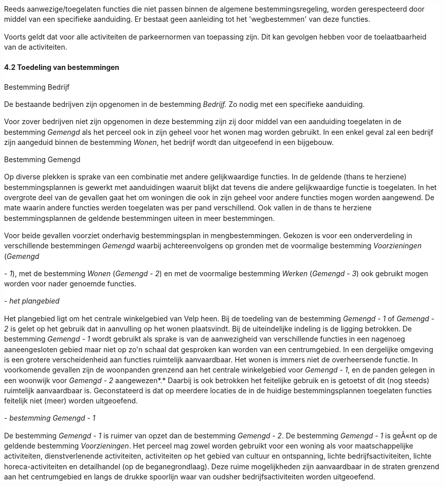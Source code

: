 Reeds aanwezige/toegelaten functies die niet passen binnen de algemene bestemmingsregeling, worden gerespecteerd door middel van een specifieke aanduiding. Er bestaat geen aanleiding tot het 'wegbestemmen' van deze functies.

Voorts geldt dat voor alle activiteiten de parkeernormen van toepassing zijn. Dit kan gevolgen hebben voor de toelaatbaarheid van de activiteiten.

#### 4\.2 Toedeling van bestemmingen

Bestemming Bedrijf

De bestaande bedrijven zijn opgenomen in de bestemming *Bedrijf.* Zo nodig met een specifieke aanduiding.

Voor zover bedrijven niet zijn opgenomen in deze bestemming zijn zij door middel van een aanduiding toegelaten in de bestemming *Gemengd* als het perceel ook in zijn geheel voor het wonen mag worden gebruikt. In een enkel geval zal een bedrijf zijn aangeduid binnen de bestemming *Wonen*, het bedrijf wordt dan uitgeoefend in een bijgebouw.

Bestemming Gemengd

Op diverse plekken is sprake van een combinatie met andere gelijkwaardige functies. In de geldende (thans te herziene) bestemmingsplannen is gewerkt met aanduidingen waaruit blijkt dat tevens die andere gelijkwaardige functie is toegelaten. In het overgrote deel van de gevallen gaat het om woningen die ook in zijn geheel voor andere functies mogen worden aangewend. De mate waarin andere functies werden toegelaten was per pand verschillend. Ook vallen in de thans te herziene bestemmingsplannen de geldende bestemmingen uiteen in meer bestemmingen.

Voor beide gevallen voorziet onderhavig bestemmingsplan in mengbestemmingen. Gekozen is voor een onderverdeling in verschillende bestemmingen *Gemengd* waarbij achtereenvolgens op gronden met de voormalige bestemming *Voorzieningen* (*Gemengd*

*\- 1*), met de bestemming *Wonen* (*Gemengd \- 2*) en met de voormalige bestemming *Werken* (*Gemengd \- 3*) ook gebruikt mogen worden voor nader genoemde functies.

\- *het plangebied*

Het plangebied ligt om het centrale winkelgebied van Velp heen. Bij de toedeling van de bestemming *Gemengd \- 1* of *Gemengd \- 2* is gelet op het gebruik dat in aanvulling op het wonen plaatsvindt. Bij de uiteindelijke indeling is de ligging betrokken. De bestemming *Gemengd \- 1* wordt gebruikt als sprake is van de aanwezigheid van verschillende functies in een nagenoeg aaneengesloten gebied maar niet op zo'n schaal dat gesproken kan worden van een centrumgebied. In een dergelijke omgeving is een grotere verscheidenheid aan functies ruimtelijk aanvaardbaar. Het wonen is immers niet de overheersende functie. In voorkomende gevallen zijn de woonpanden grenzend aan het centrale winkelgebied voor *Gemengd \- 1*, en de panden gelegen in een woonwijk voor *Gemengd \- 2* aangewezen*.* Daarbij is ook betrokken het feitelijke gebruik en is getoetst of dit (nog steeds) ruimtelijk aanvaardbaar is. Geconstateerd is dat op meerdere locaties de in de huidige bestemmingsplannen toegelaten functies feitelijk niet (meer) worden uitgeoefend.

\- *bestemming Gemengd \- 1*

De bestemming *Gemengd \- 1* is ruimer van opzet dan de bestemming *Gemengd \- 2*. De bestemming *Gemengd \- 1* is geÃ«nt op de geldende bestemming *Voorzieningen*. Het perceel mag zowel worden gebruikt voor een woning als voor maatschappelijke activiteiten, dienstverlenende activiteiten, activiteiten op het gebied van cultuur en ontspanning, lichte bedrijfsactiviteiten, lichte horeca\-activiteiten en detailhandel (op de beganegrondlaag). Deze ruime mogelijkheden zijn aanvaardbaar in de straten grenzend aan het centrumgebied en langs de drukke spoorlijn waar van oudsher bedrijfsactiviteiten worden uitgeoefend.
